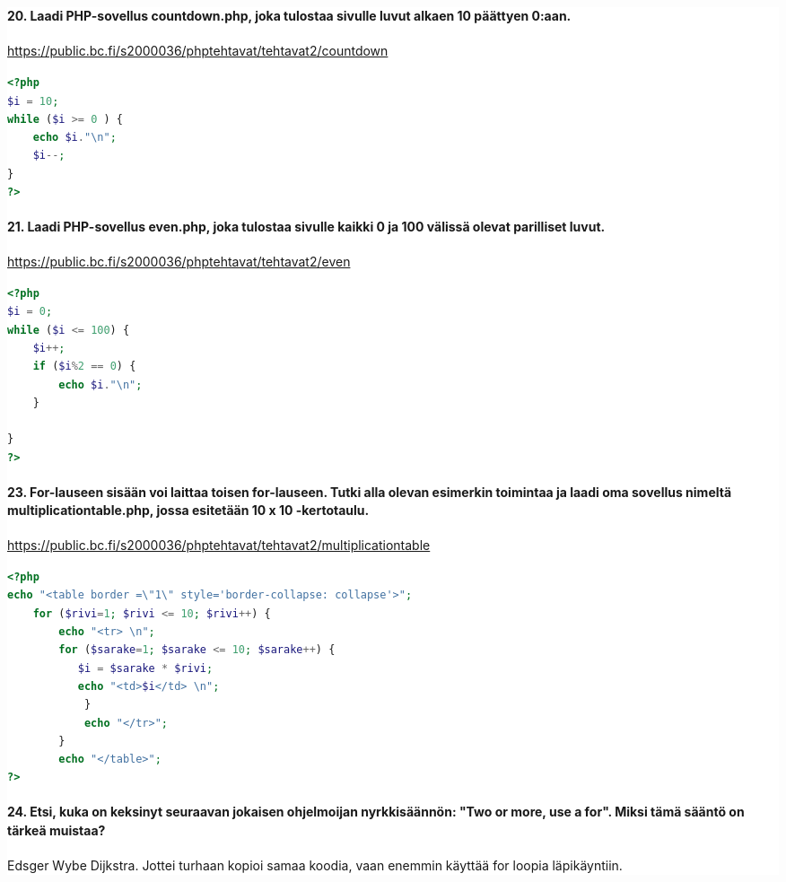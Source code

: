 #### 20. Laadi PHP-sovellus countdown.php, joka tulostaa sivulle luvut alkaen 10 päättyen 0:aan.
https://public.bc.fi/s2000036/phptehtavat/tehtavat2/countdown

```php
<?php 
$i = 10;
while ($i >= 0 ) {
    echo $i."\n";
    $i--;
}
?>
```

#### 21. Laadi PHP-sovellus even.php, joka tulostaa sivulle kaikki 0 ja 100 välissä olevat parilliset luvut.
https://public.bc.fi/s2000036/phptehtavat/tehtavat2/even
```php
<?php 
$i = 0;
while ($i <= 100) {
    $i++;
    if ($i%2 == 0) {
        echo $i."\n";
    }

}
?>
```
#### 23. For-lauseen sisään voi laittaa toisen for-lauseen. Tutki alla olevan esimerkin toimintaa ja laadi oma sovellus nimeltä multiplicationtable.php, jossa esitetään 10 x 10 -kertotaulu.

https://public.bc.fi/s2000036/phptehtavat/tehtavat2/multiplicationtable

```php
<?php
echo "<table border =\"1\" style='border-collapse: collapse'>";
	for ($rivi=1; $rivi <= 10; $rivi++) { 
		echo "<tr> \n";
		for ($sarake=1; $sarake <= 10; $sarake++) { 
		   $i = $sarake * $rivi;
		   echo "<td>$i</td> \n";
		   	}
	  	    echo "</tr>";
		}
		echo "</table>";
?>
```

#### 24. Etsi, kuka on keksinyt seuraavan jokaisen ohjelmoijan nyrkkisäännön: "Two or more, use a for". Miksi tämä sääntö on tärkeä muistaa?
Edsger Wybe Dijkstra. Jottei turhaan kopioi samaa koodia, vaan enemmin käyttää for loopia läpikäyntiin.
